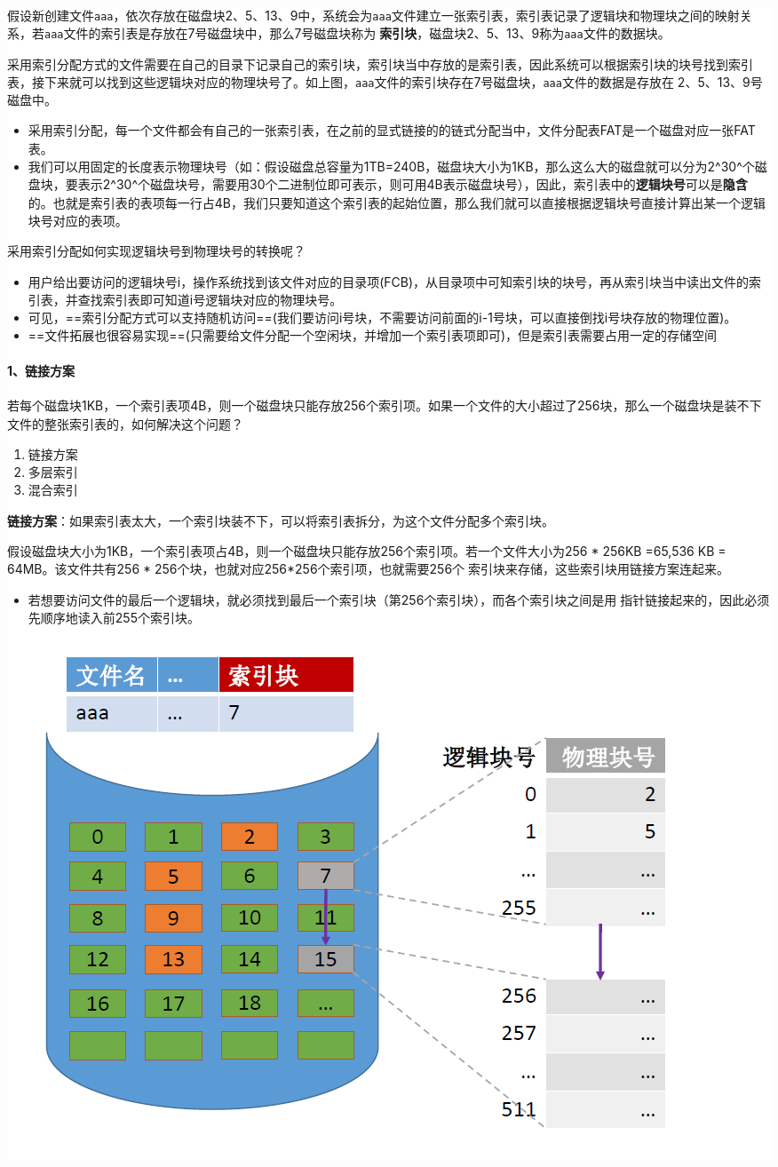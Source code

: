 

假设新创建文件`aaa`，依次存放在磁盘块2、5、13、9中，系统会为`aaa`文件建立一张索引表，索引表记录了逻辑块和物理块之间的映射关系，若`aaa`文件的索引表是存放在7号磁盘块中，那么7号磁盘块称为 **索引块**，磁盘块2、5、13、9称为`aaa`文件的数据块。

采用索引分配方式的文件需要在自己的目录下记录自己的索引块，索引块当中存放的是索引表，因此系统可以根据索引块的块号找到索引表，接下来就可以找到这些逻辑块对应的物理块号了。如上图，`aaa`文件的索引块存在7号磁盘块，`aaa`文件的数据是存放在 2、5、13、9号磁盘中。

- 采用索引分配，每一个文件都会有自己的一张索引表，在之前的显式链接的的链式分配当中，文件分配表FAT是一个磁盘对应一张FAT表。
- 我们可以用固定的长度表示物理块号（如：假设磁盘总容量为1TB=240B，磁盘块大小为1KB，那么这么大的磁盘就可以分为2^30^个磁盘块，要表示2^30^个磁盘块号，需要用30个二进制位即可表示，则可用4B表示磁盘块号），因此，索引表中的**逻辑块号**可以是**隐含**的。也就是索引表的表项每一行占4B，我们只要知道这个索引表的起始位置，那么我们就可以直接根据逻辑块号直接计算出某一个逻辑块号对应的表项。

采用索引分配如何实现逻辑块号到物理块号的转换呢？

- 用户给出要访问的逻辑块号i，操作系统找到该文件对应的目录项(FCB)，从目录项中可知索引块的块号，再从索引块当中读出文件的索引表，并查找索引表即可知道i号逻辑块对应的物理块号。
- 可见，==索引分配方式可以支持随机访问==(我们要访问i号块，不需要访问前面的i-1号块，可以直接倒找i号块存放的物理位置)。
- ==文件拓展也很容易实现==(只需要给文件分配一个空闲块，并增加一个索引表项即可)，但是索引表需要占用一定的存储空间



#### 1、链接方案

若每个磁盘块1KB，一个索引表项4B，则一个磁盘块只能存放256个索引项。如果一个文件的大小超过了256块，那么一个磁盘块是装不下文件的整张索引表的，如何解决这个问题？

1. 链接方案
2. 多层索引
3. 混合索引

**链接方案**：如果索引表太大，一个索引块装不下，可以将索引表拆分，为这个文件分配多个索引块。

假设磁盘块大小为1KB，一个索引表项占4B，则一个磁盘块只能存放256个索引项。若一个文件大小为256 * 256KB =65,536 KB = 64MB。该文件共有256 * 256个块，也就对应256*256个索引项，也就需要256个
索引块来存储，这些索引块用链接方案连起来。

- 若想要访问文件的最后一个逻辑块，就必须找到最后一个索引块（第256个索引块），而各个索引块之间是用
  指针链接起来的，因此必须先顺序地读入前255个索引块。

![](【王道】操作系统OS第四章文件管理.assets/45.png)
